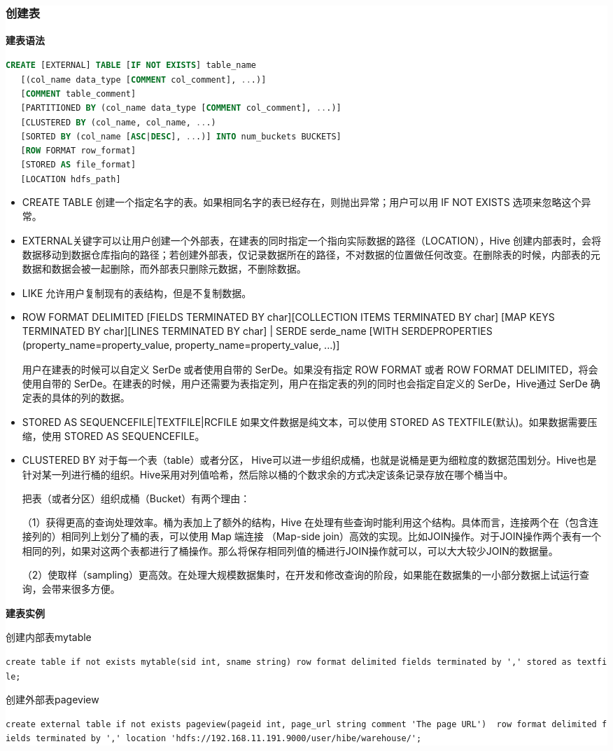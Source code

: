 ### 创建表

**建表语法**

```sql
CREATE [EXTERNAL] TABLE [IF NOT EXISTS] table_name 
   [(col_name data_type [COMMENT col_comment], ...)] 
   [COMMENT table_comment] 
   [PARTITIONED BY (col_name data_type [COMMENT col_comment], ...)] 
   [CLUSTERED BY (col_name, col_name, ...) 
   [SORTED BY (col_name [ASC|DESC], ...)] INTO num_buckets BUCKETS] 
   [ROW FORMAT row_format] 
   [STORED AS file_format] 
   [LOCATION hdfs_path]
```

- CREATE TABLE 创建一个指定名字的表。如果相同名字的表已经存在，则抛出异常；用户可以用 IF NOT EXISTS 选项来忽略这个异常。

- EXTERNAL关键字可以让用户创建一个外部表，在建表的同时指定一个指向实际数据的路径（LOCATION），Hive 创建内部表时，会将数据移动到数据仓库指向的路径；若创建外部表，仅记录数据所在的路径，不对数据的位置做任何改变。在删除表的时候，内部表的元数据和数据会被一起删除，而外部表只删除元数据，不删除数据。

- LIKE 允许用户复制现有的表结构，但是不复制数据。

- ROW FORMAT DELIMITED \[FIELDS TERMINATED BY char\]\[COLLECTION ITEMS TERMINATED BY char\] \[MAP KEYS TERMINATED BY char\]\[LINES TERMINATED BY char\] | SERDE serde_name [WITH SERDEPROPERTIES (property_name=property_value, property_name=property_value, ...)]

  用户在建表的时候可以自定义 SerDe 或者使用自带的 SerDe。如果没有指定 ROW FORMAT 或者 ROW FORMAT DELIMITED，将会使用自带的 SerDe。在建表的时候，用户还需要为表指定列，用户在指定表的列的同时也会指定自定义的 SerDe，Hive通过 SerDe 确定表的具体的列的数据。

- STORED AS    SEQUENCEFILE|TEXTFILE|RCFILE     如果文件数据是纯文本，可以使用 STORED AS TEXTFILE(默认)。如果数据需要压缩，使用 STORED AS SEQUENCEFILE。

- CLUSTERED BY      对于每一个表（table）或者分区， Hive可以进一步组织成桶，也就是说桶是更为细粒度的数据范围划分。Hive也是 针对某一列进行桶的组织。Hive采用对列值哈希，然后除以桶的个数求余的方式决定该条记录存放在哪个桶当中。 

  把表（或者分区）组织成桶（Bucket）有两个理由：

  （1）获得更高的查询处理效率。桶为表加上了额外的结构，Hive 在处理有些查询时能利用这个结构。具体而言，连接两个在（包含连接列的）相同列上划分了桶的表，可以使用 Map 端连接 （Map-side join）高效的实现。比如JOIN操作。对于JOIN操作两个表有一个相同的列，如果对这两个表都进行了桶操作。那么将保存相同列值的桶进行JOIN操作就可以，可以大大较少JOIN的数据量。

  （2）使取样（sampling）更高效。在处理大规模数据集时，在开发和修改查询的阶段，如果能在数据集的一小部分数据上试运行查询，会带来很多方便。

**建表实例**

创建内部表mytable

```shell
create table if not exists mytable(sid int, sname string) row format delimited fields terminated by ',' stored as textfile;
```

创建外部表pageview

```shell
create external table if not exists pageview(pageid int, page_url string comment 'The page URL')  row format delimited fields terminated by ',' location 'hdfs://192.168.11.191.9000/user/hibe/warehouse/';
```
